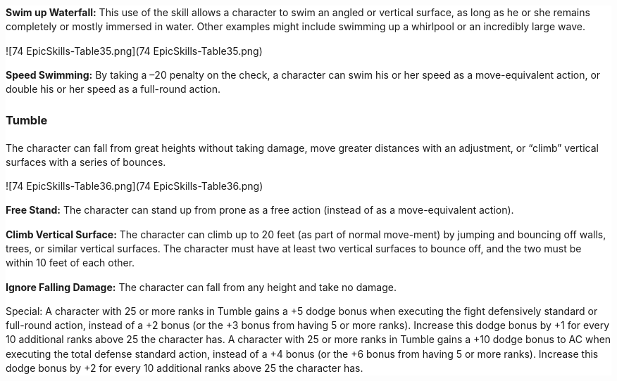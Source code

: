 **Swim up Waterfall:** This use of the skill allows a character to swim an angled or vertical surface, as long as he or she remains completely or mostly immersed in water. Other examples might include swimming up a whirlpool or an incredibly large wave.











![74 EpicSkills-Table35.png](74 EpicSkills-Table35.png)

**Speed Swimming:** By taking a –20 penalty on the check, a character can swim his or her speed as a move-equivalent action, or double his or her speed as a full-round action.





### Tumble

The character can fall from great heights without taking damage, move greater distances with an adjustment, or “climb” vertical surfaces with a series of bounces.































![74 EpicSkills-Table36.png](74 EpicSkills-Table36.png)

**Free Stand:** The character can stand up from prone as a free action (instead of as a move-equivalent action).

**Climb Vertical Surface:** The character can climb up to 20 feet (as part of normal move-ment) by jumping and bouncing off walls, trees, or similar vertical surfaces. The character must have at least two vertical surfaces to bounce off, and the two must be within 10 feet of each other.

**Ignore Falling Damage:** The character can fall from any height and take no damage.

Special: A character with 25 or more ranks in Tumble gains a +5 dodge bonus when executing the fight defensively standard or full-round action, instead of a +2 bonus (or the +3 bonus from having 5 or more ranks). Increase this dodge bonus by +1 for every 10 additional ranks above 25 the character has. A character with 25 or more ranks in Tumble gains a +10 dodge bonus to AC when executing the total defense standard action, instead of a +4 bonus (or the +6 bonus from having 5 or more ranks). Increase this dodge bonus by +2 for every 10 additional ranks above 25 the character has.
